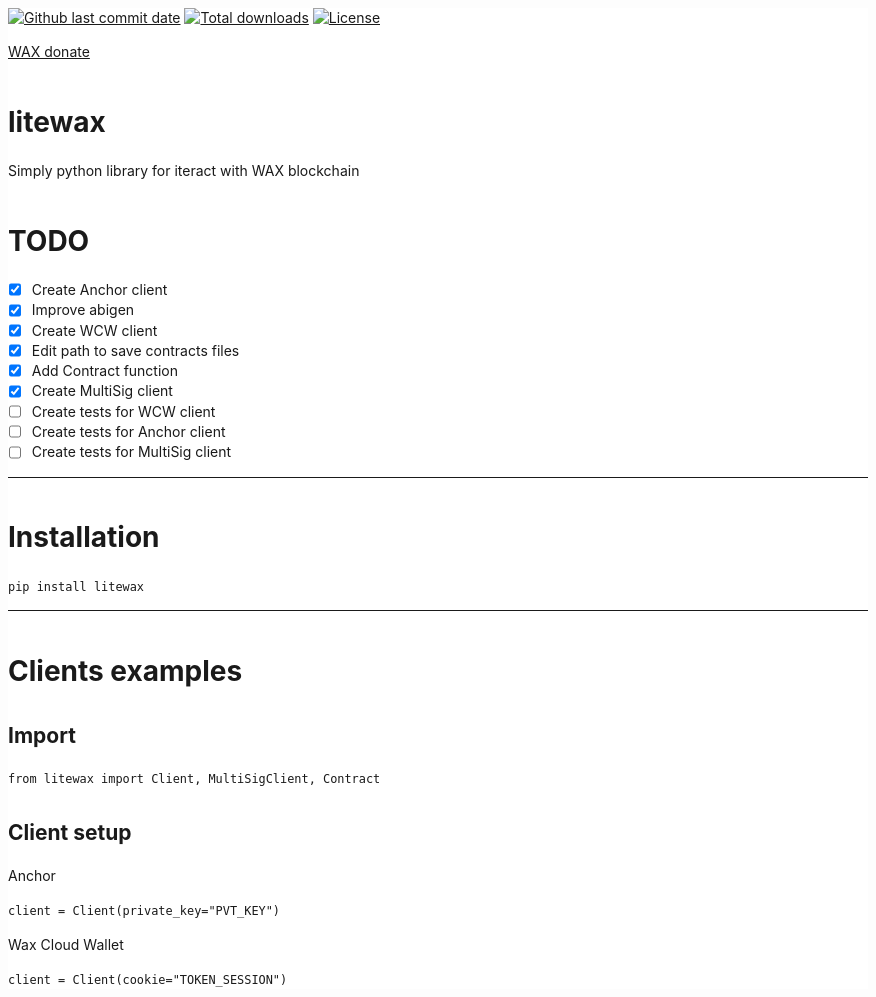 [![Github last commit date](https://img.shields.io/github/last-commit/makarworld/litewax.svg?label=Updated&logo=github&cacheSeconds=600)](https://github.com/makarworld/litewax/commits)
[![Total downloads](https://img.shields.io/github/downloads/makarworld/litewax/total.svg?label=Downloads&logo=github&cacheSeconds=600)](https://github.com/makarworld/litewax/releases)
[![License](https://img.shields.io/github/license/makarworld/litewax.svg?label=License&logo=apache&cacheSeconds=2592000)](https://github.com/makarworld/litewax/blob/main/LICENSE.txt)

[WAX donate](https://wax.atomichub.io/trading/token-transfer?partner=abuztradewax)

# litewax
Simply python library for iteract with WAX blockchain

# TODO
- [x] Create Anchor client
- [x] Improve abigen
- [x] Create WCW client
- [x] Edit path to save contracts files
- [x] Add Contract function
- [x] Create MultiSig client
- [ ] Create tests for WCW client
- [ ] Create tests for Anchor client
- [ ] Create tests for MultiSig client
 
---

# Installation 
```
pip install litewax
```

---

# Clients examples
## Import
```
from litewax import Client, MultiSigClient, Contract
```
## Client setup
Anchor
```
client = Client(private_key="PVT_KEY")
```

Wax Cloud Wallet
```
client = Client(cookie="TOKEN_SESSION")
```
